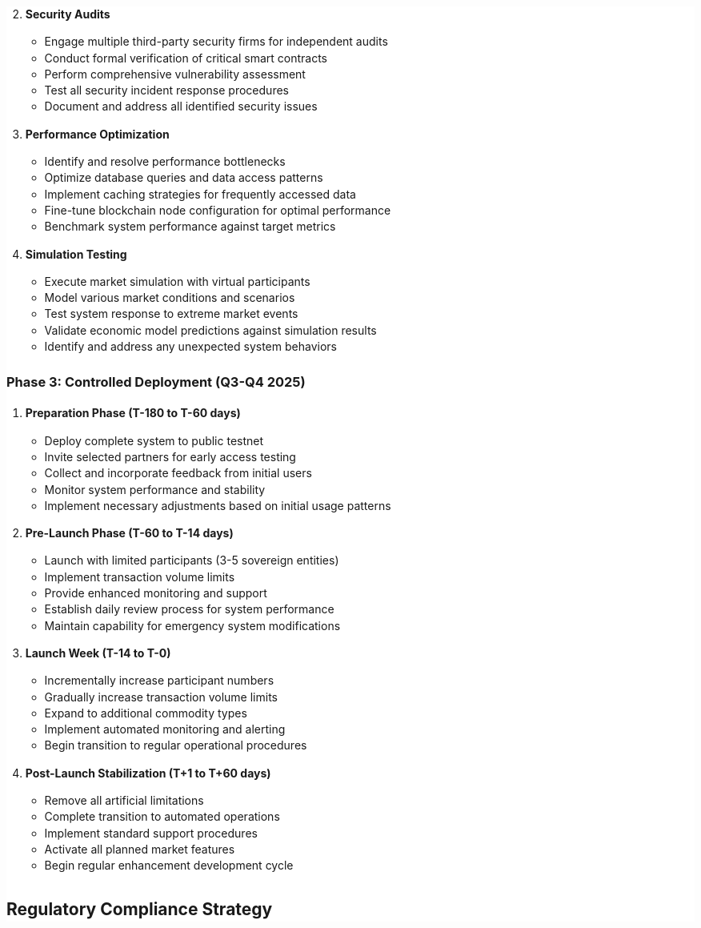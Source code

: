 2. **Security Audits**
   - Engage multiple third-party security firms for independent audits
   - Conduct formal verification of critical smart contracts
   - Perform comprehensive vulnerability assessment
   - Test all security incident response procedures
   - Document and address all identified security issues

3. **Performance Optimization**
   - Identify and resolve performance bottlenecks
   - Optimize database queries and data access patterns
   - Implement caching strategies for frequently accessed data
   - Fine-tune blockchain node configuration for optimal performance
   - Benchmark system performance against target metrics

4. **Simulation Testing**
   - Execute market simulation with virtual participants
   - Model various market conditions and scenarios
   - Test system response to extreme market events
   - Validate economic model predictions against simulation results
   - Identify and address any unexpected system behaviors

### Phase 3: Controlled Deployment (Q3-Q4 2025)

1. **Preparation Phase (T-180 to T-60 days)**
   - Deploy complete system to public testnet
   - Invite selected partners for early access testing
   - Collect and incorporate feedback from initial users
   - Monitor system performance and stability
   - Implement necessary adjustments based on initial usage patterns

2. **Pre-Launch Phase (T-60 to T-14 days)**
   - Launch with limited participants (3-5 sovereign entities)
   - Implement transaction volume limits
   - Provide enhanced monitoring and support
   - Establish daily review process for system performance
   - Maintain capability for emergency system modifications

3. **Launch Week (T-14 to T-0)**
   - Incrementally increase participant numbers
   - Gradually increase transaction volume limits
   - Expand to additional commodity types
   - Implement automated monitoring and alerting
   - Begin transition to regular operational procedures

4. **Post-Launch Stabilization (T+1 to T+60 days)**
   - Remove all artificial limitations
   - Complete transition to automated operations
   - Implement standard support procedures
   - Activate all planned market features
   - Begin regular enhancement development cycle

## Regulatory Compliance Strategy
